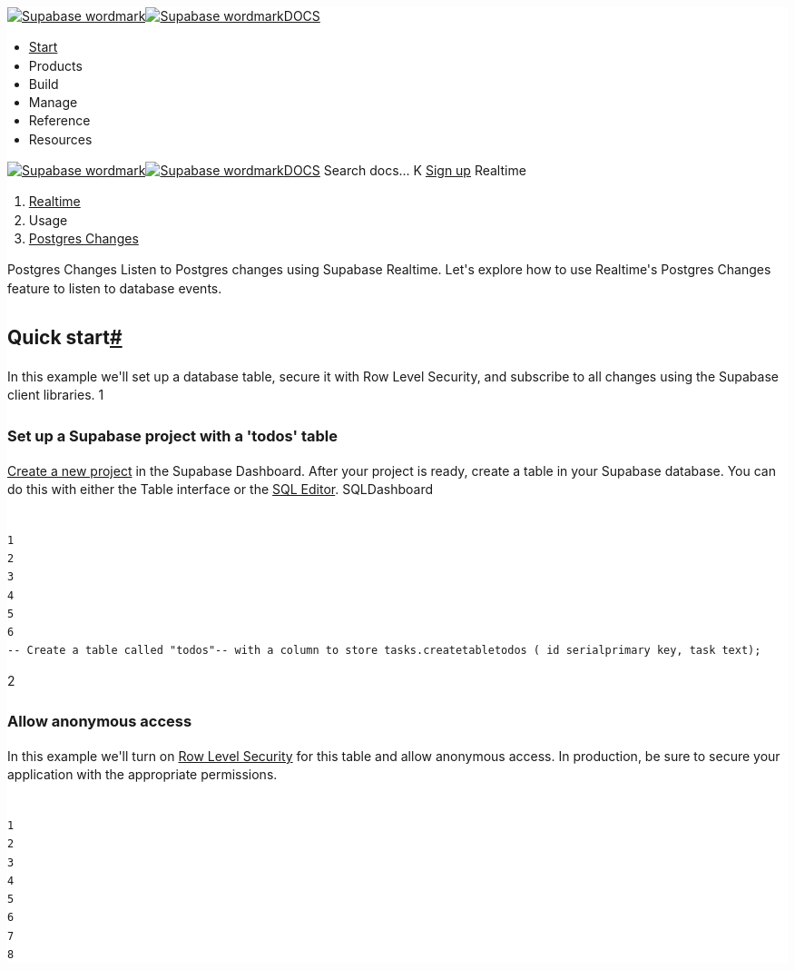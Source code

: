 [![Supabase wordmark](https://supabase.com/docs/_next/image?url=%2Fdocs%2Fsupabase-dark.svg&w=256&q=75)![Supabase wordmark](https://supabase.com/docs/_next/image?url=%2Fdocs%2Fsupabase-light.svg&w=256&q=75)DOCS](https://supabase.com/docs)
  * [Start](https://supabase.com/docs/guides/getting-started)
  * Products 
  * Build 
  * Manage 
  * Reference 
  * Resources 


[![Supabase wordmark](https://supabase.com/docs/_next/image?url=%2Fdocs%2Fsupabase-dark.svg&w=256&q=75)![Supabase wordmark](https://supabase.com/docs/_next/image?url=%2Fdocs%2Fsupabase-light.svg&w=256&q=75)DOCS](https://supabase.com/docs)
Search docs...
K
[Sign up](https://supabase.com/dashboard)
Realtime
  1. [Realtime](https://supabase.com/docs/guides/realtime)
  2. Usage
  3. [Postgres Changes](https://supabase.com/docs/guides/realtime/postgres-changes)


Postgres Changes
Listen to Postgres changes using Supabase Realtime.
Let's explore how to use Realtime's Postgres Changes feature to listen to database events.
## Quick start[#](https://supabase.com/docs/guides/realtime/postgres-changes#quick-start)
In this example we'll set up a database table, secure it with Row Level Security, and subscribe to all changes using the Supabase client libraries.
1
### Set up a Supabase project with a 'todos' table
[Create a new project](https://app.supabase.com) in the Supabase Dashboard.
After your project is ready, create a table in your Supabase database. You can do this with either the Table interface or the [SQL Editor](https://app.supabase.com/project/_/sql).
SQLDashboard
```

1
2
3
4
5
6
-- Create a table called "todos"-- with a column to store tasks.createtabletodos ( id serialprimary key, task text);

```

2
### Allow anonymous access
In this example we'll turn on [Row Level Security](https://supabase.com/docs/guides/database/postgres/row-level-security) for this table and allow anonymous access. In production, be sure to secure your application with the appropriate permissions.
```

1
2
3
4
5
6
7
8
```